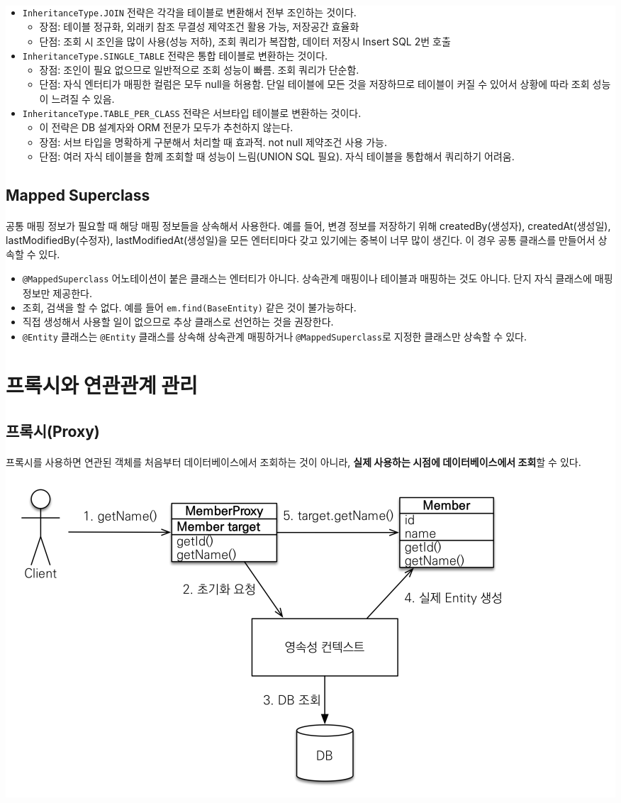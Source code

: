 - `InheritanceType.JOIN` 전략은 각각을 테이블로 변환해서 전부 조인하는 것이다.
  - 장점: 테이블 정규화, 외래키 참조 무결성 제약조건 활용 가능, 저장공간 효율화
  - 단점: 조회 시 조인을 많이 사용(성능 저하), 조회 쿼리가 복잡함, 데이터 저장시 Insert SQL 2번 호출
- `InheritanceType.SINGLE_TABLE` 전략은 통합 테이블로 변환하는 것이다.
  - 장점: 조인이 필요 없으므로 일반적으로 조회 성능이 빠름. 조회 쿼리가 단순함.
  - 단점: 자식 엔터티가 매핑한 컬럼은 모두 null을 허용함. 단일 테이블에 모든 것을 저장하므로 테이블이 커질 수 있어서 상황에 따라 조회 성능이 느려질 수 있음.
- `InheritanceType.TABLE_PER_CLASS` 전략은 서브타입 테이블로 변환하는 것이다.
  - 이 전략은 DB 설계자와 ORM 전문가 모두가 추천하지 않는다.
  - 장점: 서브 타입을 명확하게 구분해서 처리할 때 효과적. not null 제약조건 사용 가능.
  - 단점: 여러 자식 테이블을 함께 조회할 때 성능이 느림(UNION SQL 필요). 자식 테이블을 통합해서 쿼리하기 어려움.

## Mapped Superclass

공통 매핑 정보가 필요할 때 해당 매핑 정보들을 상속해서 사용한다. 예를 들어, 변경 정보를 저장하기 위해 createdBy(생성자), createdAt(생성일), lastModifiedBy(수정자), lastModifiedAt(생성일)을 모든 엔터티마다 갖고 있기에는 중복이 너무 많이 생긴다. 이 경우 공통 클래스를 만들어서 상속할 수 있다.

- `@MappedSuperclass` 어노테이션이 붙은 클래스는 엔터티가 아니다. 상속관계 매핑이나 테이블과 매핑하는 것도 아니다. 단지 자식 클래스에 매핑 정보만 제공한다.
- 조회, 검색을 할 수 없다. 예를 들어 `em.find(BaseEntity)` 같은 것이 불가능하다.
- 직접 생성해서 사용할 일이 없으므로 추상 클래스로 선언하는 것을 권장한다.
- `@Entity` 클래스는 `@Entity` 클래스를 상속해 상속관계 매핑하거나 `@MappedSuperclass`로 지정한 클래스만 상속할 수 있다.

# 프록시와 연관관계 관리

## 프록시(Proxy)

프록시를 사용하면 연관된 객체를 처음부터 데이터베이스에서 조회하는 것이 아니라, **실제 사용하는 시점에 데이터베이스에서 조회**할 수 있다.

![proxy-entity](images/proxy-entity.png)
